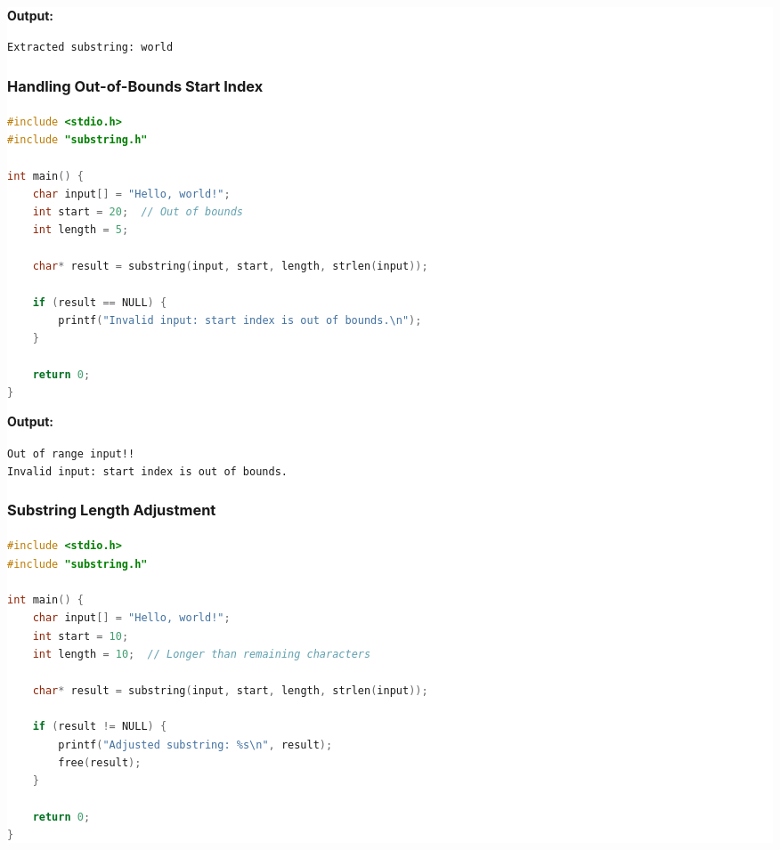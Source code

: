 **Output:**

```
Extracted substring: world
```

### Handling Out-of-Bounds Start Index

```c
#include <stdio.h>
#include "substring.h"

int main() {
    char input[] = "Hello, world!";
    int start = 20;  // Out of bounds
    int length = 5;

    char* result = substring(input, start, length, strlen(input));

    if (result == NULL) {
        printf("Invalid input: start index is out of bounds.\n");
    }

    return 0;
}
```

**Output:**

```
Out of range input!!
Invalid input: start index is out of bounds.
```

### Substring Length Adjustment

```c
#include <stdio.h>
#include "substring.h"

int main() {
    char input[] = "Hello, world!";
    int start = 10;
    int length = 10;  // Longer than remaining characters

    char* result = substring(input, start, length, strlen(input));

    if (result != NULL) {
        printf("Adjusted substring: %s\n", result);
        free(result);
    }

    return 0;
}
```
